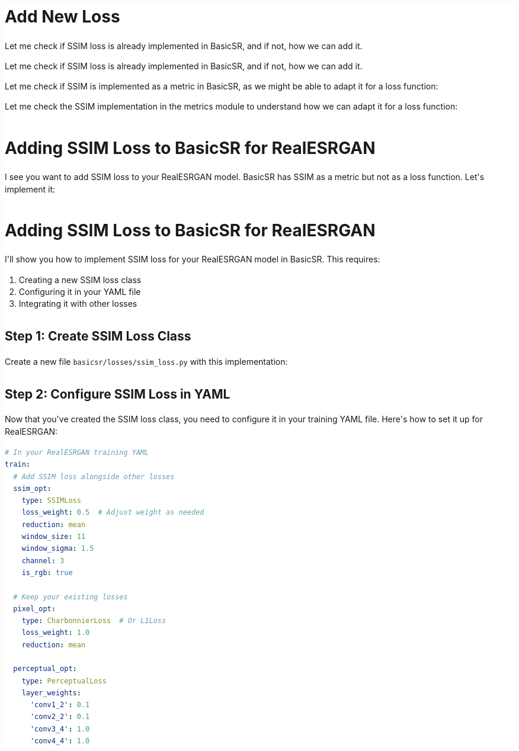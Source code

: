 # Add New Loss


Let me check if SSIM loss is already implemented in BasicSR, and if not, how we can add it.

Let me check if SSIM loss is already implemented in BasicSR, and if not, how we can add it.

Let me check if SSIM is implemented as a metric in BasicSR, as we might be able to adapt it for a loss function:

Let me check the SSIM implementation in the metrics module to understand how we can adapt it for a loss function:



# Adding SSIM Loss to BasicSR for RealESRGAN

I see you want to add SSIM loss to your RealESRGAN model. BasicSR has SSIM as a metric but not as a loss function. Let's implement it:

# Adding SSIM Loss to BasicSR for RealESRGAN

I'll show you how to implement SSIM loss for your RealESRGAN model in BasicSR. This requires:

1. Creating a new SSIM loss class
2. Configuring it in your YAML file
3. Integrating it with other losses

## Step 1: Create SSIM Loss Class

Create a new file `basicsr/losses/ssim_loss.py` with this implementation:



## Step 2: Configure SSIM Loss in YAML

Now that you've created the SSIM loss class, you need to configure it in your training YAML file. Here's how to set it up for RealESRGAN:

```yaml
# In your RealESRGAN training YAML
train:
  # Add SSIM loss alongside other losses
  ssim_opt:
    type: SSIMLoss
    loss_weight: 0.5  # Adjust weight as needed
    reduction: mean
    window_size: 11
    window_sigma: 1.5
    channel: 3
    is_rgb: true

  # Keep your existing losses
  pixel_opt:
    type: CharbonnierLoss  # Or L1Loss
    loss_weight: 1.0
    reduction: mean

  perceptual_opt:
    type: PerceptualLoss
    layer_weights:
      'conv1_2': 0.1
      'conv2_2': 0.1
      'conv3_4': 1.0
      'conv4_4': 1.0
```